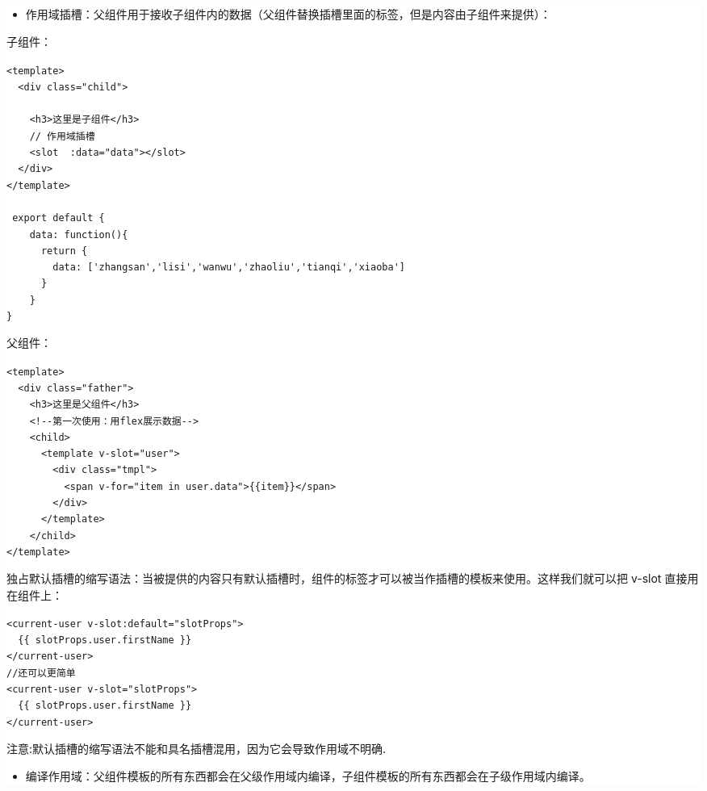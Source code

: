- 作用域插槽：父组件用于接收子组件内的数据（父组件替换插槽里面的标签，但是内容由子组件来提供）：

子组件：

    <template>
      <div class="child">
     
        <h3>这里是子组件</h3>
        // 作用域插槽
        <slot  :data="data"></slot>
      </div>
    </template>
     
     export default {
        data: function(){
          return {
            data: ['zhangsan','lisi','wanwu','zhaoliu','tianqi','xiaoba']
          }
        }
    }

父组件：

    <template>
      <div class="father">
        <h3>这里是父组件</h3>
        <!--第一次使用：用flex展示数据-->
        <child>
          <template v-slot="user">
            <div class="tmpl">
              <span v-for="item in user.data">{{item}}</span>
            </div>
          </template>
        </child>
    </template>

独占默认插槽的缩写语法：当被提供的内容只有默认插槽时，组件的标签才可以被当作插槽的模板来使用。这样我们就可以把 v-slot 直接用在组件上：

    <current-user v-slot:default="slotProps">
      {{ slotProps.user.firstName }}
    </current-user>
    //还可以更简单
    <current-user v-slot="slotProps">
      {{ slotProps.user.firstName }}
    </current-user>

注意:默认插槽的缩写语法不能和具名插槽混用，因为它会导致作用域不明确.

- 编译作用域：父组件模板的所有东西都会在父级作用域内编译，子组件模板的所有东西都会在子级作用域内编译。